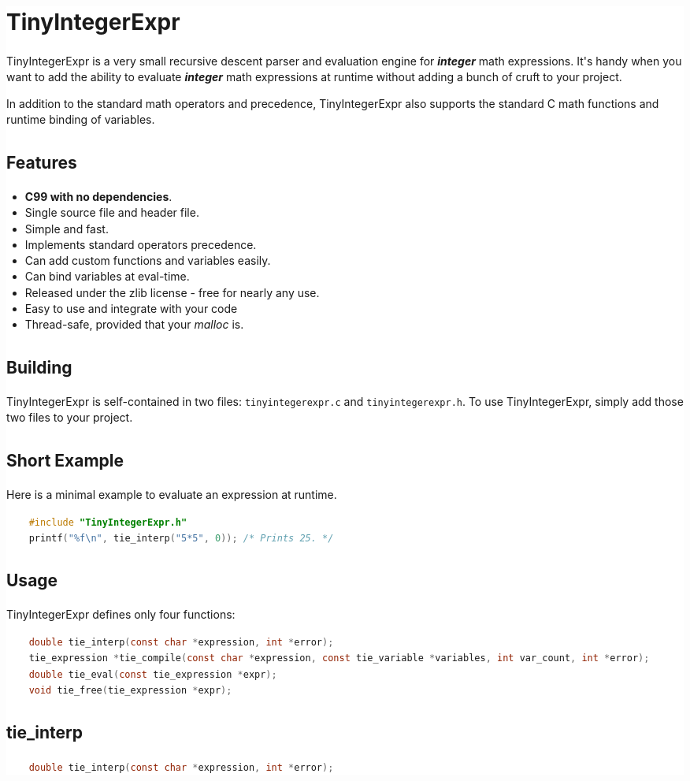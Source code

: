 # TinyIntegerExpr

TinyIntegerExpr is a very small recursive descent parser and evaluation engine for
 _**integer**_ math expressions. It's handy when you want to add the ability to evaluate
_**integer**_ math expressions at runtime without adding a bunch of cruft to your project.

In addition to the standard math operators and precedence, TinyIntegerExpr also supports
the standard C math functions and runtime binding of variables.

## Features

- **C99 with no dependencies**.
- Single source file and header file.
- Simple and fast.
- Implements standard operators precedence.
- Can add custom functions and variables easily.
- Can bind variables at eval-time.
- Released under the zlib license - free for nearly any use.
- Easy to use and integrate with your code
- Thread-safe, provided that your *malloc* is.

## Building

TinyIntegerExpr is self-contained in two files: `tinyintegerexpr.c` and `tinyintegerexpr.h`. To use
TinyIntegerExpr, simply add those two files to your project.

## Short Example

Here is a minimal example to evaluate an expression at runtime.

```C
    #include "TinyIntegerExpr.h"
    printf("%f\n", tie_interp("5*5", 0)); /* Prints 25. */
```


## Usage

TinyIntegerExpr defines only four functions:

```C
    double tie_interp(const char *expression, int *error);
    tie_expression *tie_compile(const char *expression, const tie_variable *variables, int var_count, int *error);
    double tie_eval(const tie_expression *expr);
    void tie_free(tie_expression *expr);
```

## tie_interp
```C
    double tie_interp(const char *expression, int *error);
```
